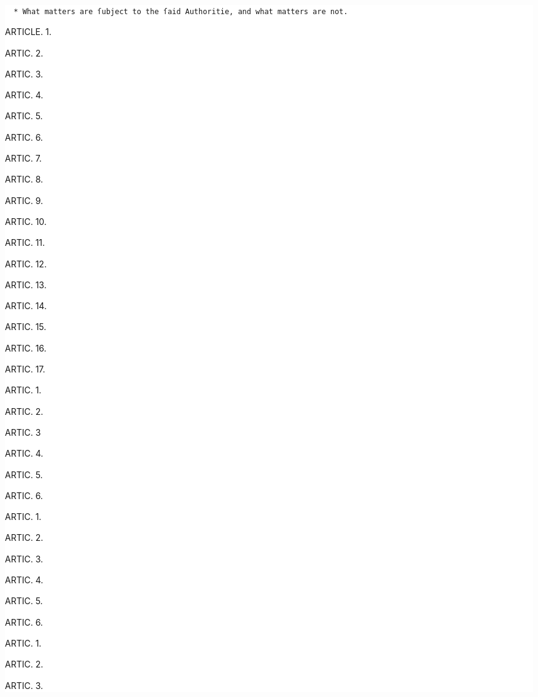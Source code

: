       * What matters are ſubject to the ſaid Authoritie, and what matters are not.

ARTICLE. 1.

ARTIC. 2.

ARTIC. 3.

ARTIC. 4.

ARTIC. 5.

ARTIC. 6.

ARTIC. 7.

ARTIC. 8.

ARTIC. 9.

ARTIC. 10.

ARTIC. 11.

ARTIC. 12.

ARTIC. 13.

ARTIC. 14.

ARTIC. 15.

ARTIC. 16.

ARTIC. 17.

ARTIC. 1.

ARTIC. 2.

ARTIC. 3

ARTIC. 4.

ARTIC. 5.

ARTIC. 6.

ARTIC. 1.

ARTIC. 2.

ARTIC. 3.

ARTIC. 4.

ARTIC. 5.

ARTIC. 6.

ARTIC. 1.

ARTIC. 2.

ARTIC. 3.
